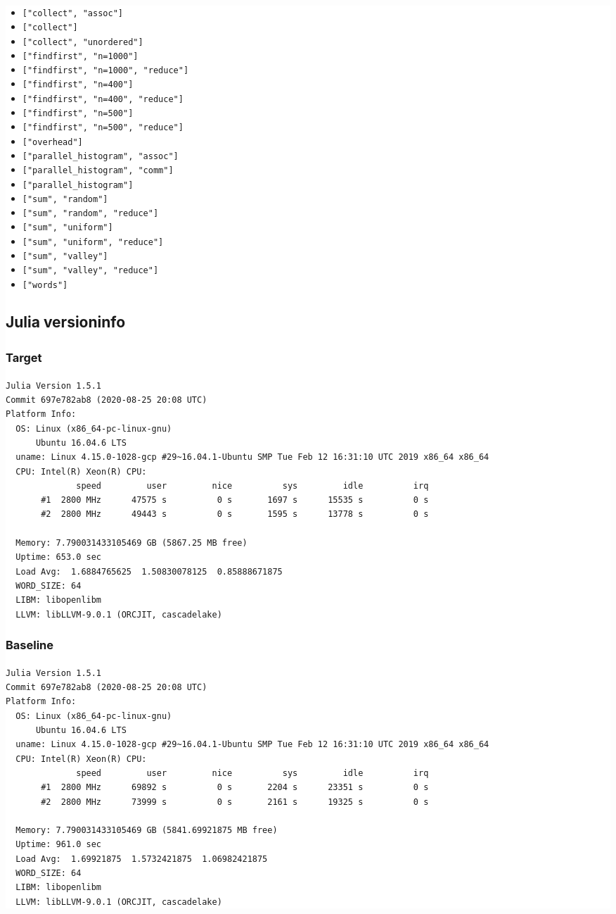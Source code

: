 - `["collect", "assoc"]`
- `["collect"]`
- `["collect", "unordered"]`
- `["findfirst", "n=1000"]`
- `["findfirst", "n=1000", "reduce"]`
- `["findfirst", "n=400"]`
- `["findfirst", "n=400", "reduce"]`
- `["findfirst", "n=500"]`
- `["findfirst", "n=500", "reduce"]`
- `["overhead"]`
- `["parallel_histogram", "assoc"]`
- `["parallel_histogram", "comm"]`
- `["parallel_histogram"]`
- `["sum", "random"]`
- `["sum", "random", "reduce"]`
- `["sum", "uniform"]`
- `["sum", "uniform", "reduce"]`
- `["sum", "valley"]`
- `["sum", "valley", "reduce"]`
- `["words"]`

## Julia versioninfo

### Target
```
Julia Version 1.5.1
Commit 697e782ab8 (2020-08-25 20:08 UTC)
Platform Info:
  OS: Linux (x86_64-pc-linux-gnu)
      Ubuntu 16.04.6 LTS
  uname: Linux 4.15.0-1028-gcp #29~16.04.1-Ubuntu SMP Tue Feb 12 16:31:10 UTC 2019 x86_64 x86_64
  CPU: Intel(R) Xeon(R) CPU: 
              speed         user         nice          sys         idle          irq
       #1  2800 MHz      47575 s          0 s       1697 s      15535 s          0 s
       #2  2800 MHz      49443 s          0 s       1595 s      13778 s          0 s
       
  Memory: 7.790031433105469 GB (5867.25 MB free)
  Uptime: 653.0 sec
  Load Avg:  1.6884765625  1.50830078125  0.85888671875
  WORD_SIZE: 64
  LIBM: libopenlibm
  LLVM: libLLVM-9.0.1 (ORCJIT, cascadelake)
```

### Baseline
```
Julia Version 1.5.1
Commit 697e782ab8 (2020-08-25 20:08 UTC)
Platform Info:
  OS: Linux (x86_64-pc-linux-gnu)
      Ubuntu 16.04.6 LTS
  uname: Linux 4.15.0-1028-gcp #29~16.04.1-Ubuntu SMP Tue Feb 12 16:31:10 UTC 2019 x86_64 x86_64
  CPU: Intel(R) Xeon(R) CPU: 
              speed         user         nice          sys         idle          irq
       #1  2800 MHz      69892 s          0 s       2204 s      23351 s          0 s
       #2  2800 MHz      73999 s          0 s       2161 s      19325 s          0 s
       
  Memory: 7.790031433105469 GB (5841.69921875 MB free)
  Uptime: 961.0 sec
  Load Avg:  1.69921875  1.5732421875  1.06982421875
  WORD_SIZE: 64
  LIBM: libopenlibm
  LLVM: libLLVM-9.0.1 (ORCJIT, cascadelake)
```